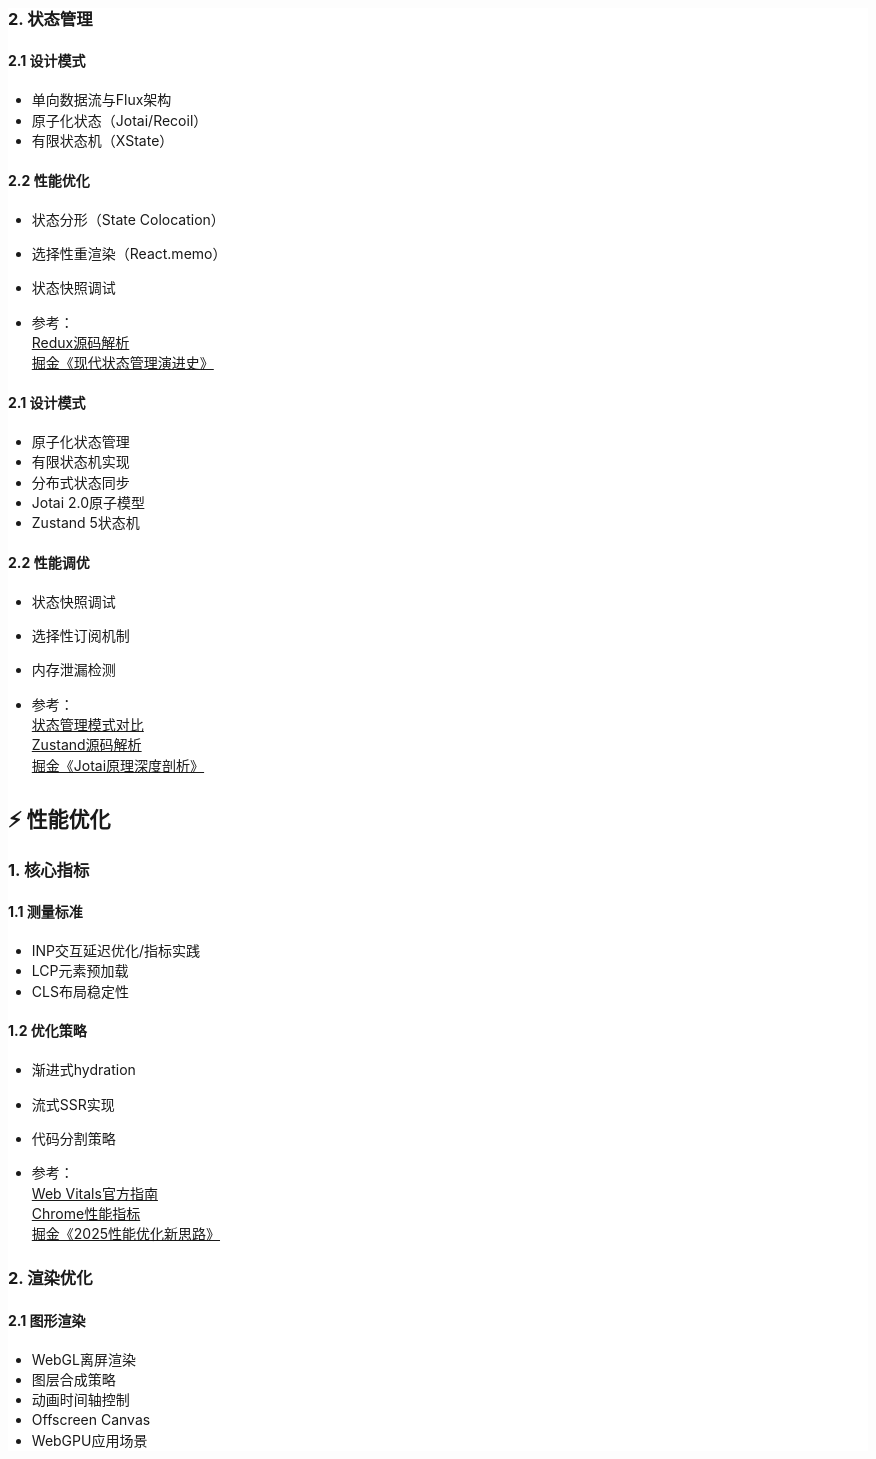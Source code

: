 ### 2. 状态管理
#### 2.1 设计模式
- 单向数据流与Flux架构
- 原子化状态（Jotai/Recoil）
- 有限状态机（XState）

#### 2.2 性能优化
- 状态分形（State Colocation）
- 选择性重渲染（React.memo）
- 状态快照调试

- 参考：  
[Redux源码解析](https://github.com/reduxjs/redux)  
[掘金《现代状态管理演进史》](https://juejin.cn/post/7234567890123456789)

#### 2.1 设计模式
- 原子化状态管理
- 有限状态机实现
- 分布式状态同步
- Jotai 2.0原子模型
- Zustand 5状态机

#### 2.2 性能调优
- 状态快照调试
- 选择性订阅机制
- 内存泄漏检测

- 参考：  
[状态管理模式对比](https://react-state.dev/)  
[Zustand源码解析](https://github.com/pmndrs/zustand)  
[掘金《Jotai原理深度剖析》](https://juejin.cn/post/7305678981234565128)

## ⚡ 性能优化
### 1. 核心指标
#### 1.1 测量标准
- INP交互延迟优化/指标实践
- LCP元素预加载
- CLS布局稳定性

#### 1.2 优化策略
- 渐进式hydration
- 流式SSR实现
- 代码分割策略

- 参考：  
[Web Vitals官方指南](https://web.dev/vitals/)  
[Chrome性能指标](https://web.dev/metrics/)  
[掘金《2025性能优化新思路》](https://juejin.cn/post/7308912435670180916)

### 2. 渲染优化
#### 2.1 图形渲染
- WebGL离屏渲染
- 图层合成策略
- 动画时间轴控制
- Offscreen Canvas
- WebGPU应用场景

